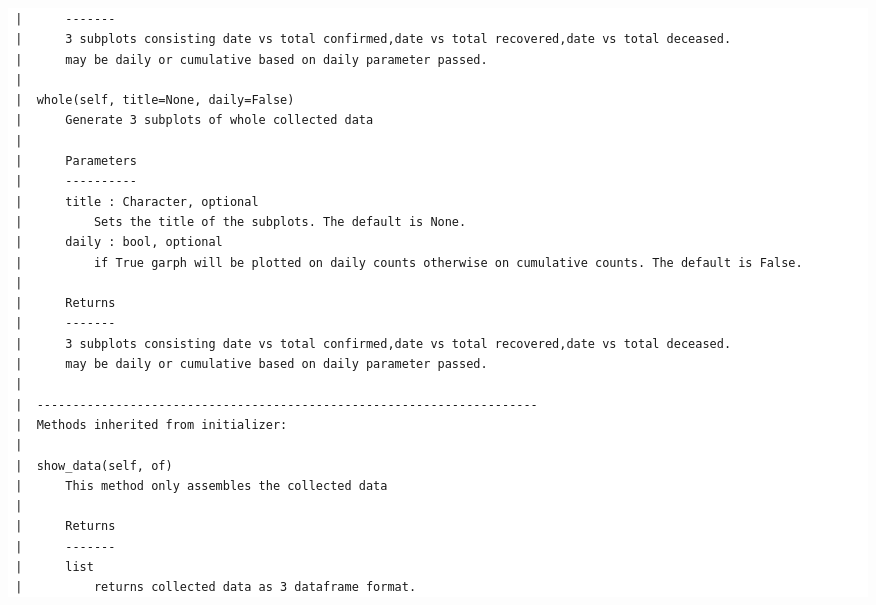     |      -------
     |      3 subplots consisting date vs total confirmed,date vs total recovered,date vs total deceased.
     |      may be daily or cumulative based on daily parameter passed.
     |
     |  whole(self, title=None, daily=False)
     |      Generate 3 subplots of whole collected data
     |
     |      Parameters
     |      ----------
     |      title : Character, optional
     |          Sets the title of the subplots. The default is None.
     |      daily : bool, optional
     |          if True garph will be plotted on daily counts otherwise on cumulative counts. The default is False.
     |
     |      Returns
     |      -------
     |      3 subplots consisting date vs total confirmed,date vs total recovered,date vs total deceased.
     |      may be daily or cumulative based on daily parameter passed.
     |
     |  ----------------------------------------------------------------------
     |  Methods inherited from initializer:
     |
     |  show_data(self, of)
     |      This method only assembles the collected data
     |
     |      Returns
     |      -------
     |      list
     |          returns collected data as 3 dataframe format.
